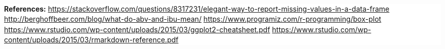 **References:**
https://stackoverflow.com/questions/8317231/elegant-way-to-report-missing-values-in-a-data-frame
http://berghoffbeer.com/blog/what-do-abv-and-ibu-mean/
https://www.programiz.com/r-programming/box-plot
https://www.rstudio.com/wp-content/uploads/2015/03/ggplot2-cheatsheet.pdf
https://www.rstudio.com/wp-content/uploads/2015/03/rmarkdown-reference.pdf
